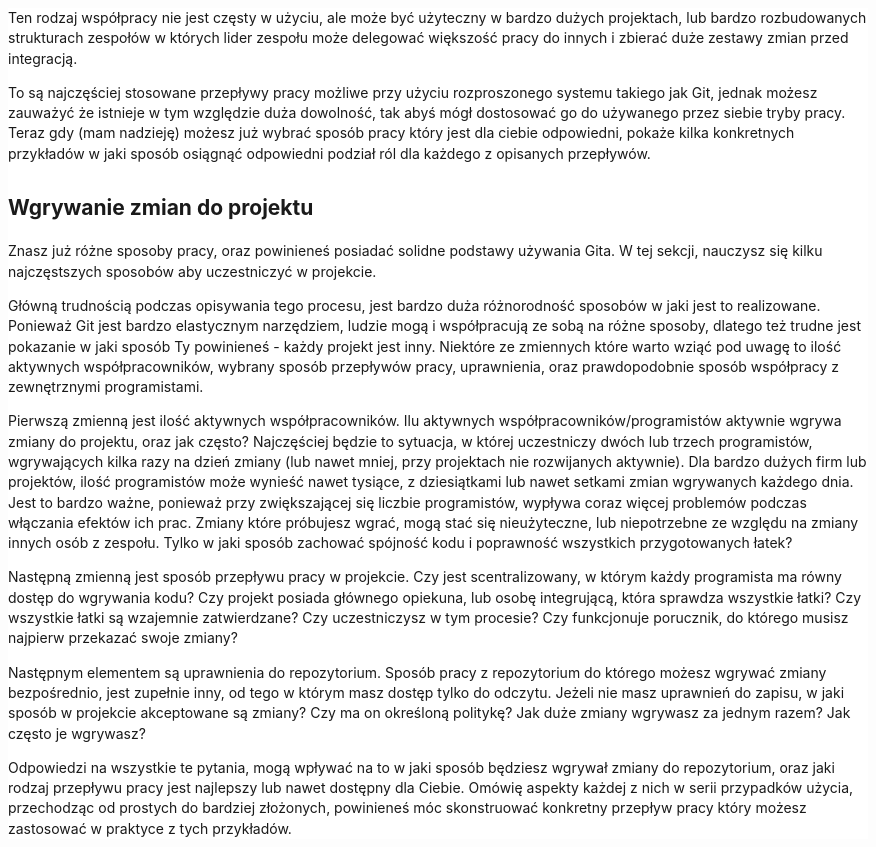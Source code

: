Ten rodzaj współpracy nie jest częsty w użyciu, ale może być użyteczny w bardzo dużych projektach, lub bardzo rozbudowanych strukturach zespołów w których lider zespołu może delegować większość pracy do innych i zbierać duże zestawy zmian przed integracją.



To są najczęściej stosowane przepływy pracy możliwe przy użyciu rozproszonego systemu takiego jak Git, jednak możesz zauważyć że istnieje w tym względzie duża dowolność, tak abyś mógł dostosować go do używanego przez siebie tryby pracy. Teraz gdy (mam nadzieję) możesz już wybrać sposób pracy który jest dla ciebie odpowiedni, pokaże kilka konkretnych przykładów w jaki sposób osiągnąć odpowiedni podział ról dla każdego z opisanych przepływów.



## Wgrywanie zmian do projektu ##

Znasz już różne sposoby pracy, oraz powinieneś posiadać solidne podstawy używania Gita. W tej sekcji, nauczysz się kilku najczęstszych sposobów aby uczestniczyć w projekcie.



Główną trudnością podczas opisywania tego procesu, jest bardzo duża różnorodność sposobów w jaki jest to realizowane. Ponieważ Git jest bardzo elastycznym narzędziem, ludzie mogą i współpracują ze sobą na różne sposoby, dlatego też trudne jest pokazanie w jaki sposób Ty powinieneś  - każdy projekt jest inny. Niektóre ze zmiennych które warto wziąć pod uwagę to ilość aktywnych współpracowników, wybrany sposób przepływów pracy, uprawnienia, oraz prawdopodobnie sposób współpracy z zewnętrznymi programistami.



Pierwszą zmienną jest ilość aktywnych współpracowników. Ilu aktywnych współpracowników/programistów aktywnie wgrywa zmiany do projektu, oraz jak często? Najczęściej będzie to sytuacja, w której uczestniczy dwóch lub trzech programistów, wgrywających kilka razy na dzień zmiany (lub nawet mniej, przy projektach nie rozwijanych aktywnie). Dla bardzo dużych firm lub projektów, ilość programistów może wynieść nawet tysiące, z dziesiątkami lub nawet setkami zmian wgrywanych każdego dnia. Jest to bardzo ważne, ponieważ przy zwiększającej się liczbie programistów, wypływa coraz więcej problemów podczas włączania efektów ich prac. Zmiany które próbujesz wgrać, mogą stać się nieużyteczne, lub niepotrzebne ze względu na zmiany innych osób z zespołu. Tylko w jaki sposób zachować spójność kodu i poprawność wszystkich przygotowanych łatek?



Następną zmienną jest sposób przepływu pracy w projekcie. Czy jest scentralizowany, w którym każdy programista ma równy dostęp do wgrywania kodu? Czy projekt posiada głównego opiekuna, lub osobę integrującą, która sprawdza wszystkie łatki? Czy wszystkie łatki są wzajemnie zatwierdzane? Czy uczestniczysz w tym procesie? Czy funkcjonuje porucznik, do którego musisz najpierw przekazać swoje zmiany?



Następnym elementem są uprawnienia do repozytorium. Sposób pracy z repozytorium do którego możesz wgrywać zmiany bezpośrednio, jest zupełnie inny, od tego w którym masz dostęp tylko do odczytu. Jeżeli nie masz uprawnień do zapisu, w jaki sposób w projekcie akceptowane są zmiany? Czy ma on określoną politykę? Jak duże zmiany wgrywasz za jednym razem? Jak często je wgrywasz?



Odpowiedzi na wszystkie te pytania, mogą wpływać na to w jaki sposób będziesz wgrywał zmiany do repozytorium, oraz jaki rodzaj przepływu pracy jest najlepszy lub nawet dostępny dla Ciebie. Omówię aspekty każdej z nich w serii przypadków użycia, przechodząc od prostych do bardziej złożonych, powinieneś móc skonstruować konkretny przepływ pracy który możesz zastosować w praktyce z tych przykładów.
